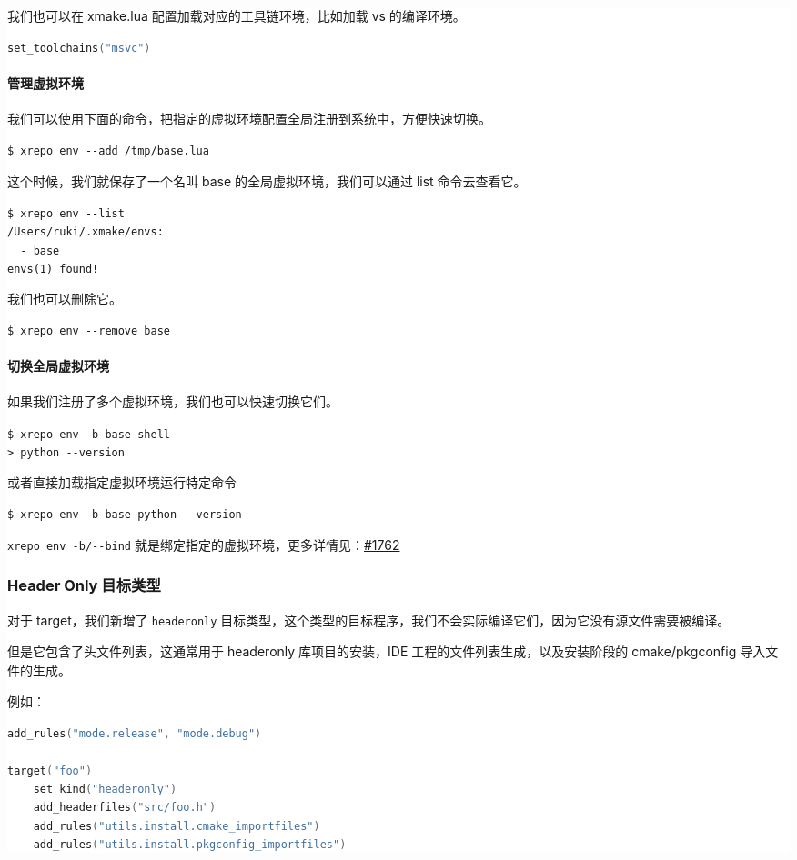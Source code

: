 我们也可以在 xmake.lua 配置加载对应的工具链环境，比如加载 vs 的编译环境。

```lua
set_toolchains("msvc")
```

#### 管理虚拟环境

我们可以使用下面的命令，把指定的虚拟环境配置全局注册到系统中，方便快速切换。

```console
$ xrepo env --add /tmp/base.lua
```

这个时候，我们就保存了一个名叫 base 的全局虚拟环境，我们可以通过 list 命令去查看它。

```console
$ xrepo env --list
/Users/ruki/.xmake/envs:
  - base
envs(1) found!
```

我们也可以删除它。

```console
$ xrepo env --remove base
```

#### 切换全局虚拟环境

如果我们注册了多个虚拟环境，我们也可以快速切换它们。

```console
$ xrepo env -b base shell
> python --version
```

或者直接加载指定虚拟环境运行特定命令

```console
$ xrepo env -b base python --version
```

`xrepo env -b/--bind` 就是绑定指定的虚拟环境，更多详情见：[#1762](https://github.com/xmake-io/xmake/issues/1762)

### Header Only 目标类型

对于 target，我们新增了 `headeronly` 目标类型，这个类型的目标程序，我们不会实际编译它们，因为它没有源文件需要被编译。

但是它包含了头文件列表，这通常用于 headeronly 库项目的安装，IDE 工程的文件列表生成，以及安装阶段的 cmake/pkgconfig 导入文件的生成。

例如：

```lua
add_rules("mode.release", "mode.debug")

target("foo")
    set_kind("headeronly")
    add_headerfiles("src/foo.h")
    add_rules("utils.install.cmake_importfiles")
    add_rules("utils.install.pkgconfig_importfiles")
```
